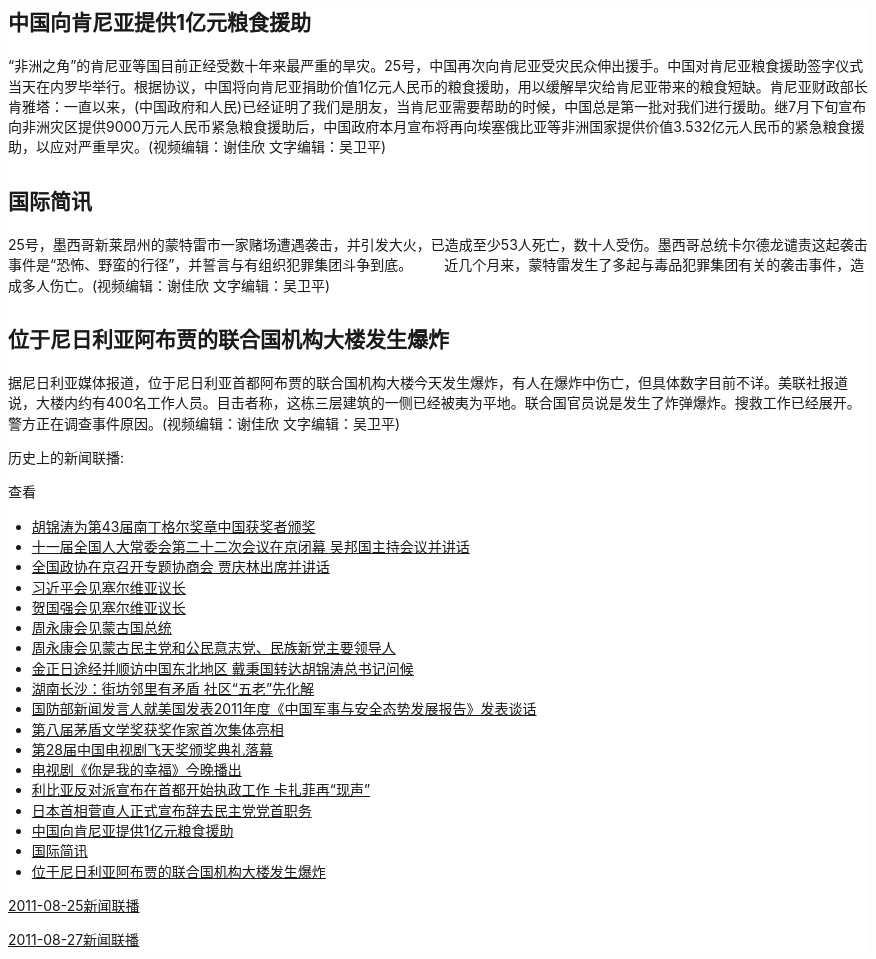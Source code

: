 
## 中国向肯尼亚提供1亿元粮食援助


“非洲之角”的肯尼亚等国目前正经受数十年来最严重的旱灾。25号，中国再次向肯尼亚受灾民众伸出援手。中国对肯尼亚粮食援助签字仪式当天在内罗毕举行。根据协议，中国将向肯尼亚捐助价值1亿元人民币的粮食援助，用以缓解旱灾给肯尼亚带来的粮食短缺。肯尼亚财政部长 肯雅塔：一直以来，(中国政府和人民)已经证明了我们是朋友，当肯尼亚需要帮助的时候，中国总是第一批对我们进行援助。继7月下旬宣布向非洲灾区提供9000万元人民币紧急粮食援助后，中国政府本月宣布将再向埃塞俄比亚等非洲国家提供价值3.532亿元人民币的紧急粮食援助，以应对严重旱灾。(视频编辑：谢佳欣 文字编辑：吴卫平)


## 国际简讯


25号，墨西哥新莱昂州的蒙特雷市一家赌场遭遇袭击，并引发大火，已造成至少53人死亡，数十人受伤。墨西哥总统卡尔德龙谴责这起袭击事件是“恐怖、野蛮的行径”，并誓言与有组织犯罪集团斗争到底。 　　近几个月来，蒙特雷发生了多起与毒品犯罪集团有关的袭击事件，造成多人伤亡。(视频编辑：谢佳欣 文字编辑：吴卫平)


## 位于尼日利亚阿布贾的联合国机构大楼发生爆炸


据尼日利亚媒体报道，位于尼日利亚首都阿布贾的联合国机构大楼今天发生爆炸，有人在爆炸中伤亡，但具体数字目前不详。美联社报道说，大楼内约有400名工作人员。目击者称，这栋三层建筑的一侧已经被夷为平地。联合国官员说是发生了炸弹爆炸。搜救工作已经展开。警方正在调查事件原因。(视频编辑：谢佳欣 文字编辑：吴卫平)






历史上的新闻联播:

 查看
 

* [胡锦涛为第43届南丁格尔奖章中国获奖者颁奖](#胡锦涛为第43届南丁格尔奖章中国获奖者颁奖)
* [十一届全国人大常委会第二十二次会议在京闭幕 吴邦国主持会议并讲话](#十一届全国人大常委会第二十二次会议在京闭幕-吴邦国主持会议并讲话)
* [全国政协在京召开专题协商会 贾庆林出席并讲话](#全国政协在京召开专题协商会-贾庆林出席并讲话)
* [习近平会见塞尔维亚议长](#习近平会见塞尔维亚议长)
* [贺国强会见塞尔维亚议长](#贺国强会见塞尔维亚议长)
* [周永康会见蒙古国总统](#周永康会见蒙古国总统)
* [周永康会见蒙古民主党和公民意志党、民族新党主要领导人](#周永康会见蒙古民主党和公民意志党、民族新党主要领导人)
* [金正日途经并顺访中国东北地区 戴秉国转达胡锦涛总书记问候](#金正日途经并顺访中国东北地区-戴秉国转达胡锦涛总书记问候)
* [湖南长沙：街坊邻里有矛盾 社区“五老”先化解](#湖南长沙：街坊邻里有矛盾-社区“五老”先化解)
* [国防部新闻发言人就美国发表2011年度《中国军事与安全态势发展报告》发表谈话](#国防部新闻发言人就美国发表2011年度《中国军事与安全态势发展报告》发表谈话)
* [第八届茅盾文学奖获奖作家首次集体亮相](#第八届茅盾文学奖获奖作家首次集体亮相)
* [第28届中国电视剧飞天奖颁奖典礼落幕](#第28届中国电视剧飞天奖颁奖典礼落幕)
* [电视剧《你是我的幸福》今晚播出](#电视剧《你是我的幸福》今晚播出)
* [利比亚反对派宣布在首都开始执政工作 卡扎菲再“现声”](#利比亚反对派宣布在首都开始执政工作-卡扎菲再“现声”)
* [日本首相菅直人正式宣布辞去民主党党首职务](#日本首相菅直人正式宣布辞去民主党党首职务)
* [中国向肯尼亚提供1亿元粮食援助](#中国向肯尼亚提供1亿元粮食援助)
* [国际简讯](#国际简讯)
* [位于尼日利亚阿布贾的联合国机构大楼发生爆炸](#位于尼日利亚阿布贾的联合国机构大楼发生爆炸)






[2011-08-25新闻联播](/xinwenlianbo/20110825)


[2011-08-27新闻联播](/xinwenlianbo/20110827)



